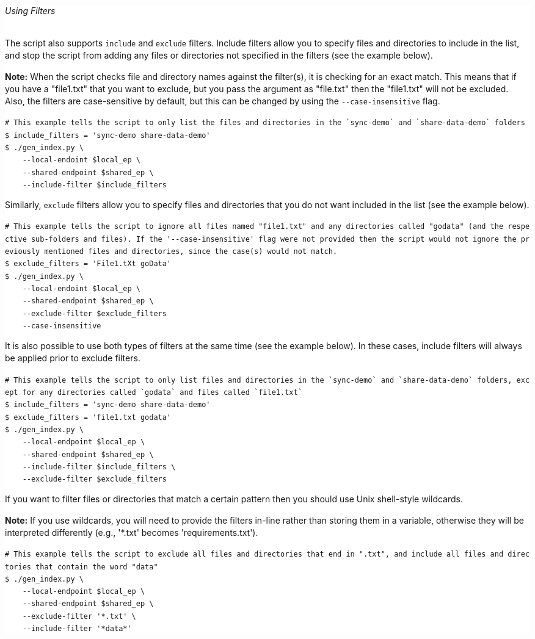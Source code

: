 ###### Using Filters

The script also supports `include` and `exclude` filters. Include filters allow you to specify files and directories to include in the list, and stop the script from adding any files or directories not specified in the filters (see the example below).

**Note:** When the script checks file and directory names against the filter(s), it is checking for an exact match. This means that if you have a "file1.txt" that you want to exclude, but you pass the argument as "file.txt" then the "file1.txt" will not be excluded. Also, the filters are case-sensitive by default, but this can be changed by using the `--case-insensitive` flag.
```
# This example tells the script to only list the files and directories in the `sync-demo` and `share-data-demo` folders
$ include_filters = 'sync-demo share-data-demo'
$ ./gen_index.py \
    --local-endoint $local_ep \
    --shared-endpoint $shared_ep \
    --include-filter $include_filters
```

Similarly, `exclude` filters allow you to specify files and directories that you do not want included in the list (see the example below).
```
# This example tells the script to ignore all files named "file1.txt" and any directories called "godata" (and the respective sub-folders and files). If the '--case-insensitive' flag were not provided then the script would not ignore the previously mentioned files and directories, since the case(s) would not match.
$ exclude_filters = 'File1.tXt goData'
$ ./gen_index.py \
    --local-endoint $local_ep \
    --shared-endpoint $shared_ep \
    --exclude-filter $exclude_filters
    --case-insensitive
```

It is also possible to use both types of filters at the same time (see the example below). In these cases, include filters will always be applied prior to exclude filters.
```
# This example tells the script to only list files and directories in the `sync-demo` and `share-data-demo` folders, except for any directories called `godata` and files called `file1.txt`
$ include_filters = 'sync-demo share-data-demo'
$ exclude_filters = 'file1.txt godata'
$ ./gen_index.py \
    --local-endpoint $local_ep \
    --shared-endpoint $shared_ep \
    --include-filter $include_filters \
    --exclude-filter $exclude_filters
```

If you want to filter files or directories that match a certain pattern then you should use Unix shell-style wildcards.

**Note:** If you use wildcards, you will need to provide the filters in-line rather than storing them in a variable, otherwise they will be interpreted differently (e.g., '*.txt' becomes 'requirements.txt').
```
# This example tells the script to exclude all files and directories that end in ".txt", and include all files and directories that contain the word "data"
$ ./gen_index.py \
    --local-endpoint $local_ep \
    --shared-endpoint $shared_ep \
    --exclude-filter '*.txt' \
    --include-filter '*data*'
```
